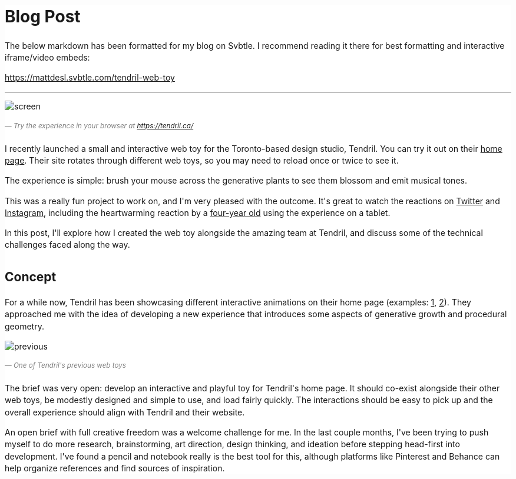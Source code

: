 # Blog Post

The below markdown has been formatted for my blog on Svbtle. I recommend reading it there for best formatting and interactive iframe/video embeds:

https://mattdesl.svbtle.com/tendril-web-toy

---

![screen](https://raw.githubusercontent.com/mattdesl/tendril-webtoy-blog-post/master/images/screen1.jpg)

<sup style="color: hsl(0, 0%, 50%);">— <em>Try the experience in your browser at <a href="https://tendril.ca/" target="_blank">https://tendril.ca/</a></em></sup>

I recently launched a small and interactive web toy for the Toronto-based design studio, Tendril. You can try it out on their [home page](https://tendril.ca/). Their site rotates through different web toys, so you may need to reload once or twice to see it.

<iframe src="https://player.vimeo.com/video/261147357?loop=1&title=0&byline=0&portrait=0" width="640" height="368" frameborder="0" webkitallowfullscreen mozallowfullscreen allowfullscreen></iframe>

<p></p>

The experience is simple: brush your mouse across the generative plants to see them blossom and emit musical tones.

This was a really fun project to work on, and I'm very pleased with the outcome. It's great to watch the reactions on [Twitter](https://twitter.com/mattdesl/status/973665760043290624) and [Instagram](https://www.instagram.com/p/BgSBV-1Dc-k/?taken-by=mattdesl_art), including the heartwarming reaction by a [four-year old](https://twitter.com/INNOMEGA/status/973943330659815426) using the experience on a tablet.

In this post, I'll explore how I created the web toy alongside the amazing team at Tendril, and discuss some of the technical challenges faced along the way.

## Concept

For a while now, Tendril has been showcasing different interactive animations on their home page (examples: [1](https://www.instagram.com/p/Bb4kkPyFrnd/?hl=en&taken-by=studiotendril), [2](https://www.instagram.com/p/BeV1pZoFtHa/?taken-by=studiotendril)). They approached me with the idea of developing a new experience that introduces some aspects of generative growth and procedural geometry.

![previous](https://raw.githubusercontent.com/mattdesl/tendril-webtoy-blog-post/master/images/prev.png)

<sup style="color: hsl(0, 0%, 50%)"><em>— One of Tendril's previous web toys</em></sup>

The brief was very open: develop an interactive and playful toy for Tendril's home page. It should co-exist alongside their other web toys, be modestly designed and simple to use, and load fairly quickly. The interactions should be easy to pick up and the overall experience should align with Tendril and their website.

An open brief with full creative freedom was a welcome challenge for me. In the last couple months, I've been trying to push myself to do more research, brainstorming, art direction, design thinking, and ideation before stepping head-first into development. I've found a pencil and notebook really is the best tool for this, although platforms like Pinterest and Behance can help organize references and find sources of inspiration.
